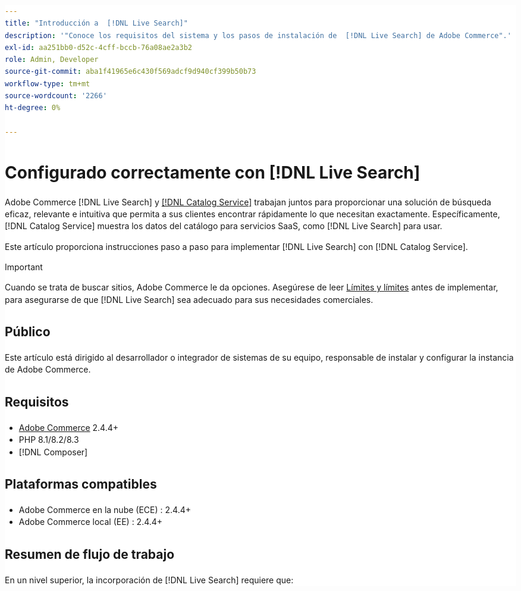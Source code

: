 ```yaml
---
title: "Introducción a  [!DNL Live Search]"
description: '"Conoce los requisitos del sistema y los pasos de instalación de  [!DNL Live Search] de Adobe Commerce".'
exl-id: aa251bb0-d52c-4cff-bccb-76a08ae2a3b2
role: Admin, Developer
source-git-commit: aba1f41965e6c430f569adcf9d940cf399b50b73
workflow-type: tm+mt
source-wordcount: '2266'
ht-degree: 0%

---
```


# Configurado correctamente con [!DNL Live Search]

Adobe Commerce [!DNL Live Search] y [[!DNL Catalog Service]](../catalog-service/guide-overview.md) trabajan juntos para proporcionar una solución de búsqueda eficaz, relevante e intuitiva que permita a sus clientes encontrar rápidamente lo que necesitan exactamente. Específicamente, [!DNL Catalog Service] muestra los datos del catálogo para servicios SaaS, como [!DNL Live Search] para usar.

Este artículo proporciona instrucciones paso a paso para implementar [!DNL Live Search] con [!DNL Catalog Service].

>[!IMPORTANT]
>
>Cuando se trata de buscar sitios, Adobe Commerce le da opciones. Asegúrese de leer [Límites y límites](boundaries-limits.md) antes de implementar, para asegurarse de que [!DNL Live Search] sea adecuado para sus necesidades comerciales.

## Público

Este artículo está dirigido al desarrollador o integrador de sistemas de su equipo, responsable de instalar y configurar la instancia de Adobe Commerce.

## Requisitos

- [Adobe Commerce](https://business.adobe.com/products/magento/magento-commerce.html) 2.4.4+
- PHP 8.1/8.2/8.3
- [!DNL Composer]

## Plataformas compatibles

- Adobe Commerce en la nube (ECE) : 2.4.4+
- Adobe Commerce local (EE) : 2.4.4+

## Resumen de flujo de trabajo

En un nivel superior, la incorporación de [!DNL Live Search] requiere que:
